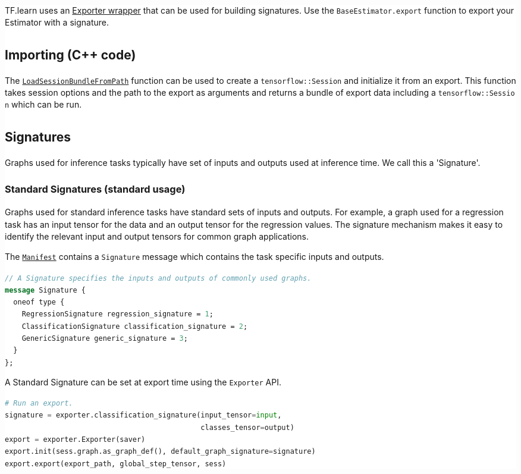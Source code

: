 TF.learn uses an
[Exporter wrapper](https://github.com/tensorflow/tensorflow/blob/master/tensorflow/contrib/learn/python/learn/utils/export.py)
that can be used for building signatures. Use the `BaseEstimator.export`
function to export your Estimator with a signature.

## Importing (C++ code)

The [`LoadSessionBundleFromPath`](https://github.com/tensorflow/tensorflow/tree/master/tensorflow/contrib/session_bundle/session_bundle.h)
function can be used to create a `tensorflow::Session` and initialize it from an
export. This function takes session options and the path to the export as
arguments and returns a bundle of export data including a `tensorflow::Session`
which can be run.

## Signatures

Graphs used for inference tasks typically have set of inputs and outputs used at
inference time. We call this a 'Signature'.

### Standard Signatures (standard usage)

Graphs used for standard inference tasks have standard sets of inputs and
outputs. For example, a graph used for a regression task has an input tensor for
the data and an output tensor for the regression values. The signature mechanism
makes it easy to identify the relevant input and output tensors for common graph
applications.

The [`Manifest`](https://github.com/tensorflow/tensorflow/tree/master/tensorflow/contrib/session_bundle/manifest.proto)
contains a `Signature` message which contains the task specific inputs and
outputs.

~~~proto
// A Signature specifies the inputs and outputs of commonly used graphs.
message Signature {
  oneof type {
    RegressionSignature regression_signature = 1;
    ClassificationSignature classification_signature = 2;
    GenericSignature generic_signature = 3;
  }
};
~~~

A Standard Signature can be set at export time using the `Exporter` API.

~~~python
# Run an export.
signature = exporter.classification_signature(input_tensor=input,
                                              classes_tensor=output)
export = exporter.Exporter(saver)
export.init(sess.graph.as_graph_def(), default_graph_signature=signature)
export.export(export_path, global_step_tensor, sess)
~~~
